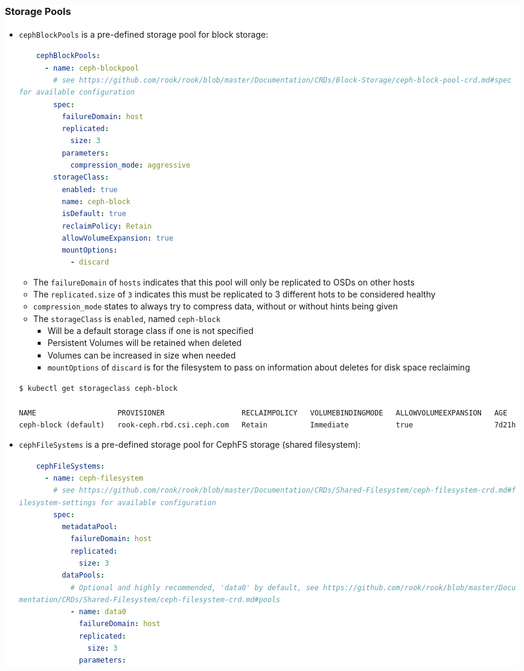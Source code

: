 
### Storage Pools

* `cephBlockPools` is a pre-defined storage pool for block storage:

  ```yaml
      cephBlockPools:
        - name: ceph-blockpool
          # see https://github.com/rook/rook/blob/master/Documentation/CRDs/Block-Storage/ceph-block-pool-crd.md#spec for available configuration
          spec:
            failureDomain: host
            replicated:
              size: 3
            parameters:
              compression_mode: aggressive
          storageClass:
            enabled: true
            name: ceph-block
            isDefault: true
            reclaimPolicy: Retain
            allowVolumeExpansion: true
            mountOptions:
              - discard
  ```

  * The `failureDomain` of `hosts` indicates that this pool will only be replicated to OSDs on other hosts
  * The `replicated.size` of `3` indicates this must be replicated to 3 different hots to be considered healthy
  * `compression_mode` states to always try to compress data, without or without hints being given
  * The `storageClass` is `enabled`, named `ceph-block`
    * Will be a default storage class if one is not specified
    * Persistent Volumes will be retained when deleted
    * Volumes can be increased in size when needed
    * `mountOptions` of `discard` is for the filesystem to pass on information about deletes for disk space reclaiming

  ```shell
  $ kubectl get storageclass ceph-block

  NAME                   PROVISIONER                  RECLAIMPOLICY   VOLUMEBINDINGMODE   ALLOWVOLUMEEXPANSION   AGE
  ceph-block (default)   rook-ceph.rbd.csi.ceph.com   Retain          Immediate           true                   7d21h
  ```

* `cephFileSystems` is a pre-defined storage pool for CephFS storage (shared filesystem):

  ```yaml
      cephFileSystems:
        - name: ceph-filesystem
          # see https://github.com/rook/rook/blob/master/Documentation/CRDs/Shared-Filesystem/ceph-filesystem-crd.md#filesystem-settings for available configuration
          spec:
            metadataPool:
              failureDomain: host
              replicated:
                size: 3
            dataPools:
              # Optional and highly recommended, 'data0' by default, see https://github.com/rook/rook/blob/master/Documentation/CRDs/Shared-Filesystem/ceph-filesystem-crd.md#pools
              - name: data0
                failureDomain: host
                replicated:
                  size: 3
                parameters:
  ```